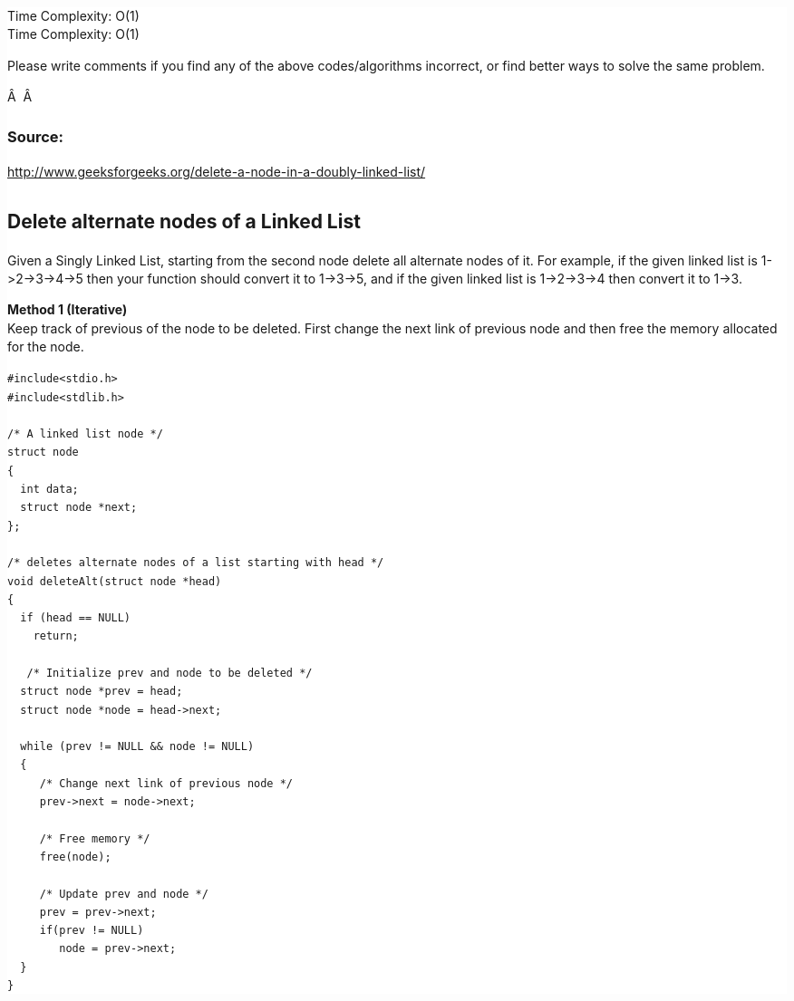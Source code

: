 Time Complexity: O(1)  
 Time Complexity: O(1)

Please write comments if you find any of the above codes/algorithms
incorrect, or find better ways to solve the same problem.

Â  Â 

### Source:

<http://www.geeksforgeeks.org/delete-a-node-in-a-doubly-linked-list/>

Delete alternate nodes of a Linked List
---------------------------------------

Given a Singly Linked List, starting from the second node delete all
alternate nodes of it. For example, if the given linked list is
1-\>2-\>3-\>4-\>5 then your function should convert it to 1-\>3-\>5, and
if the given linked list is 1-\>2-\>3-\>4 then convert it to 1-\>3.<span
id="more-7443"></span>

**Method 1 (Iterative)**  
 Keep track of previous of the node to be deleted. First change the next
link of previous node and then free the memory allocated for the node.

    #include<stdio.h>
    #include<stdlib.h>

    /* A linked list node */
    struct node
    {
      int data;
      struct node *next;
    };

    /* deletes alternate nodes of a list starting with head */
    void deleteAlt(struct node *head)
    {
      if (head == NULL)
        return;

       /* Initialize prev and node to be deleted */
      struct node *prev = head; 
      struct node *node = head->next;

      while (prev != NULL && node != NULL)
      {        
         /* Change next link of previous node */
         prev->next = node->next;   

         /* Free memory */
         free(node);

         /* Update prev and node */
         prev = prev->next;
         if(prev != NULL)
            node = prev->next;
      }      
    }
